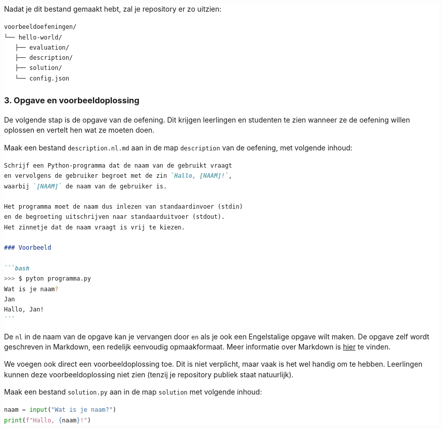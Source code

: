 Nadat je dit bestand gemaakt hebt, zal je repository er zo uitzien:

```
voorbeeldoefeningen/
└── hello-world/
   ├── evaluation/
   ├── description/
   ├── solution/
   └── config.json
```

### 3. Opgave en voorbeeldoplossing

De volgende stap is de opgave van de oefening.
Dit krijgen leerlingen en studenten te zien wanneer ze de oefening willen oplossen en vertelt hen wat ze moeten doen.

Maak een bestand `description.nl.md` aan in de map `description` van de oefening, met volgende inhoud:

````markdown
Schrijf een Python-programma dat de naam van de gebruikt vraagt
en vervolgens de gebruiker begroet met de zin `Hallo, [NAAM]!`,
waarbij `[NAAM]` de naam van de gebruiker is.

Het programma moet de naam dus inlezen van standaardinvoer (stdin)
en de begroeting uitschrijven naar standaarduitvoer (stdout).
Het zinnetje dat de naam vraagt is vrij te kiezen.

### Voorbeeld

```bash
>>> $ pyton programma.py
Wat is je naam?
Jan
Hallo, Jan!
```
````

De `nl` in de naam van de opgave kan je vervangen door `en` als je ook een Engelstalige opgave wilt maken.
De opgave zelf wordt geschreven in Markdown, een redelijk eenvoudig opmaakformaat. Meer informatie over Markdown is [hier](/nl/references/exercise-description) te vinden.

We voegen ook direct een voorbeeldoplossing toe.
Dit is niet verplicht, maar vaak is het wel handig om te hebben.
Leerlingen kunnen deze voorbeeldoplossing niet zien (tenzij je repository publiek staat natuurlijk).

Maak een bestand `solution.py` aan in de map `solution` met volgende inhoud:

```python
naam = input("Wat is je naam?")
print(f"Hallo, {naam}!")
```
